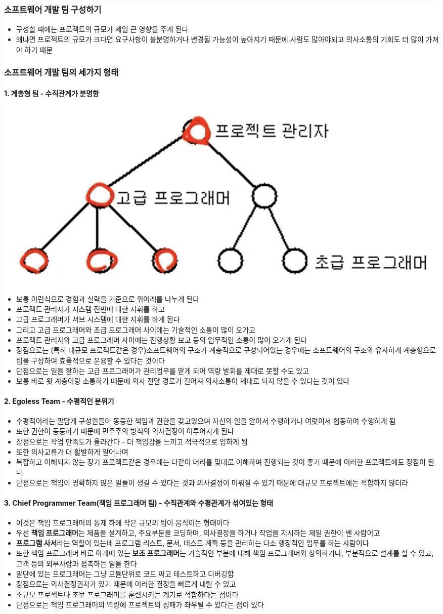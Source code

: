 ### 소프트웨어 개발 팀 구성하기

- 구성할 때에는 프로젝트의 규모가 제일 큰 영향을 주게 된다
- 왜냐면 프로젝트의 규모가 크다면 요구사항이 불분명하거나 변경될 가능성이 높아지기 때문에 사람도 많아야되고 의사소통의 기회도 더 많이 가져야 하기 때문

### 소프트웨어 개발 팀의 세가지 형태

#### 1. 계층형 팀 - 수직관계가 분명함

![%E1%84%8B%E1%85%B5%E1%84%85%E1%85%A9%E1%86%AB03%20-%20%E1%84%91%E1%85%B3%E1%84%85%E1%85%A9%E1%84%8C%E1%85%A6%E1%86%A8%E1%84%90%E1%85%B3%20%E1%84%80%E1%85%AA%E1%86%AB%E1%84%85%E1%85%B5%205aa6c4e957af4479bdf7a282c1645143/image18.png](softwareengineering.fall.2021.cse.cnu.ac.kr/images/02_5aa6c4e957af4479bdf7a282c1645143/image18.png)

- 보통 이런식으로 경험과 실력을 기준으로 위아래를 나누게 된다
- 프로젝트 관리자가 시스템 전반에 대한 지휘를 하고
- 고급 프로그래머가 서브 시스템에 대한 지휘를 하게 된다
- 그리고 고급 프로그래머와 초급 프로그래머 사이에는 기술적인 소통이 많이 오가고
- 프로젝트 관리자와 고급 프로그래머 사이에는 진행상황 보고 등의 업무적인 소통이 많이 오가게 된다
- 장점으로는 (특히 대규모 프로젝트같은 경우)소프트웨어의 구조가 계층적으로 구성되어있는 경우에는 소프트웨어의 구조와 유사하게 계층형으로 팀을 구성하여 효율적으로 운용할 수 있다는 것이다
- 단점으로는 일을 잘하는 고급 프로그래머가 관리업무를 맡게 되어 역량 발휘를 제대로 못할 수도 있고
- 보통 바로 윗 계층이랑 소통하기 때문에 의사 전달 경로가 길어져 의사소통이 제대로 되지 않을 수 있다는 것이 있다

#### 2. Egoless Team - 수평적인 분위기

- 수평적이라는 말답게 구성원들이 동등한 책임과 권한을 갖고있으며 자신의 일을 알아서 수행하거나 여럿이서 협동하여 수행하게 됨
- 또한 권한이 동등하기 때문에 민주주의 방식의 의사결정이 이루어지게 된다
- 장점으로는 작업 만족도가 올라간다 - 더 책임감을 느끼고 적극적으로 임하게 됨
- 또한 의사교류가 더 활발하게 일어나며
- 복잡하고 이해되지 않는 장기 프로젝트같은 경우에는 다같이 머리를 맞대로 이해하며 진행되는 것이 좋기 때문에 이러한 프로젝트에도 장점이 된다
- 단점으로는 책임이 명확하지 않은 일들이 생길 수 있다는 것과 의사결정이 미뤄질 수 있기 때문에 대규모 프로젝트에는 적합하지 않더라

#### 3. **Chief Programmer Team(책임 프로그래머 팀)** - 수직관계와 수평관계가 섞여있는 형태

- 이것은 책임 프로그래머의 통제 하에 작은 규모의 팀이 움직이는 형태이다
- 우선 **책임 프로그래머**는 제품을 설계하고, 주요부분을 코딩하며, 의사결정을 하거나 작업을 지시하는 제일 권한이 쎈 사람이고
- **프로그램 사서**라는 역할이 있는데 프로그램 리스트, 문서, 테스트 계획 등을 관리하는 다소 행정적인 업무를 하는 사람이다
- 또한 책임 프로그래머 바로 아래에 있는 **보조 프로그래머**는 기술적인 부분에 대해 책임 프로그래머와 상의하거나, 부분적으로 설계를 할 수 있고, 고객 등의 외부사람과 접촉하는 일을 한다
- 말단에 있는 프로그래머는 그냥 모듈단위로 코드 짜고 테스트하고 디버깅함
- 장점으로는 의사결정권자가 있기 때문에 이러한 결정을 빠르게 내릴 수 있고
- 소규모 프로젝트나 초보 프로그래머를 훈련시키는 계기로 적합하다는 점이다
- 단점으로는 책임 프로그래머의 역량에 프로젝트의 성패가 좌우될 수 있다는 점이 있다
